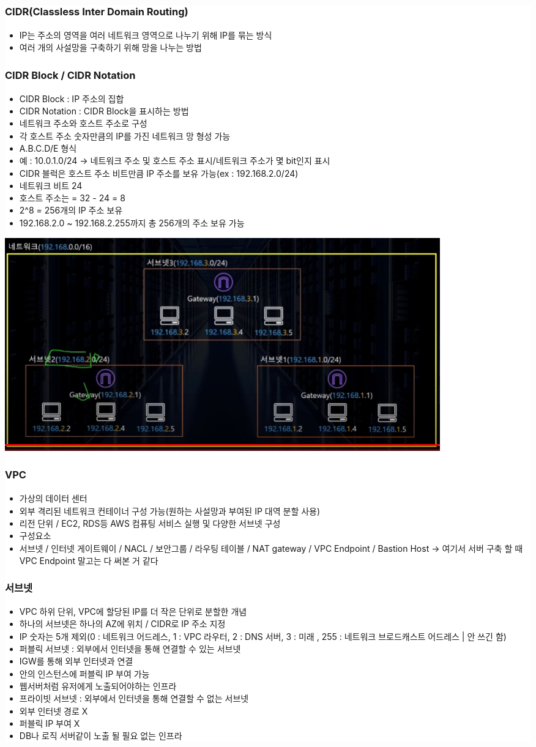 
### CIDR(Classless Inter Domain Routing)

- IP는 주소의 영역을 여러 네트워크 영역으로 나누기 위해 IP를 묶는 방식
- 여러 개의 사설망을 구축하기 위해 망을 나누는 방법

### CIDR Block / CIDR Notation

- CIDR Block : IP 주소의 집합
- CIDR Notation : CIDR Block을 표시하는 방법
- 네트워크 주소와 호스트 주소로 구성
- 각 호스트 주소 숫자만큼의 IP를 가진 네트워크 망 형성 가능
- A.B.C.D/E 형식
- 예 : 10.0.1.0/24 → 네트워크 주소 및 호스트 주소 표시/네트워크 주소가 몇 bit인지 표시
- CIDR 블럭은 호스트 주소 비트만큼 IP 주소를 보유 가능(ex : 192.168.2.0/24)
- 네트워크 비트 24
- 호스트 주소는 = 32 - 24 = 8
- 2^8 = 256개의 IP 주소 보유
- 192.168.2.0 ~ 192.168.2.255까지 총 256개의 주소 보유 가능

![6. CIDR.png](6.%20CIDR.png)

### VPC

- 가상의 데이터 센터
- 외부 격리된 네트워크 컨테이너 구성 가능(원하는 사설망과 부여된 IP 대역 분할 사용)
- 리전 단위 / EC2, RDS등 AWS 컴퓨팅 서비스 실행 및 다양한 서브넷 구성
- 구성요소
- 서브넷 / 인터넷 게이트웨이 / NACL / 보안그룹 / 라우팅 테이블 / NAT gateway / VPC Endpoint / Bastion Host
  → 여기서 서버 구축 할 때 VPC Endpoint 말고는 다 써본 거 같다

### 서브넷

- VPC 하위 단위, VPC에 할당된 IP를 더 작은 단위로 분할한 개념
- 하나의 서브넷은 하나의 AZ에 위치 / CIDR로 IP 주소 지정
- IP 숫자는 5개 제외(0 : 네트워크 어드레스, 1 : VPC 라우터, 2 : DNS 서버, 3 : 미래 , 255 : 네트워크 브로드캐스트 어드레스 | 안 쓰긴 함)
- 퍼블릭 서브넷 : 외부에서 인터넷을 통해 연결할 수 있는 서브넷
- IGW를 통해 외부 인터넷과 연결
- 안의 인스턴스에 퍼블릭 IP 부여 가능
- 웹서버처럼 유저에게 노출되어야하는 인프라
- 프라이빗 서브넷 : 외부에서 인터넷을 통해 연결할 수 없는 서브넷
- 외부 인터넷 경로 X
- 퍼블릭 IP 부여 X
- DB나 로직 서버같이 노출 될 필요 없는 인프라
